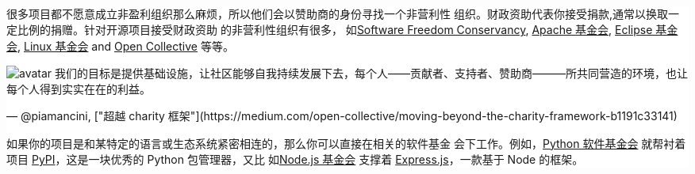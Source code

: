 很多项目都不愿意成立非盈利组织那么麻烦，所以他们会以赞助商的身份寻找一个非营利性
组织。财政资助代表你接受捐款,通常以换取一定比例的捐赠。针对开源项目接受财政资助
的非营利性组织有很多，
如[Software Freedom Conservancy](https://sfconservancy.org/),
[Apache 基金会](https://www.apache.org/),
[Eclipse 基金会](https://eclipse.org/org/foundation/),
[Linux 基金会](https://www.linuxfoundation.org/projects) and
[Open Collective](https://opencollective.com/opensource) 等等。

<aside markdown="1" class="pquote">
  <img src="https://avatars.githubusercontent.com/piamancini?s=180" class="pquote-avatar" alt="avatar">
  我们的目标是提供基础设施，让社区能够自我持续发展下去，每个人——贡献者、支持者、赞助商———所共同营造的环境，也让每个人得到实实在在的利益。
  <p markdown="1" class="pquote-credit">
— @piamancini, ["超越 charity 框架"](https://medium.com/open-collective/moving-beyond-the-charity-framework-b1191c33141)
  </p>
</aside>

如果你的项目是和某特定的语言或生态系统紧密相连的，那么你可以直接在相关的软件基金
会下工作。例如，[Python 软件基金会](https://www.python.org/psf/) 就帮衬着项目
[PyPI](https://pypi.org/)，这是一块优秀的 Python 包管理器，又比
如[Node.js 基金会](https://foundation.nodejs.org/) 支撑着
[Express.js](https://expressjs.com/)，一款基于 Node 的框架。

